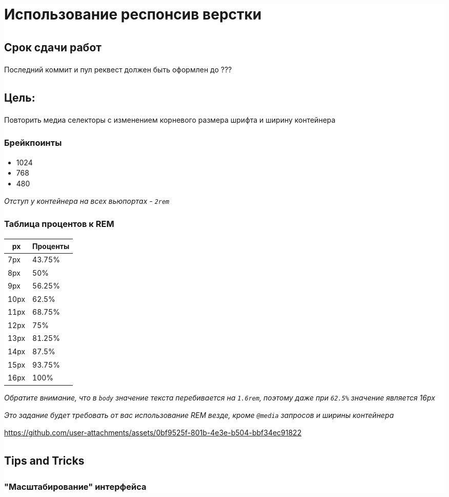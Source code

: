 # Использование респонсив верстки

## Срок сдачи работ

Последний коммит и пул реквест должен быть оформлен до ???

## Цель:

Повторить медиа селекторы с изменением корневого размера шрифта и ширину контейнера

### Брейкпоинты

-   1024
-   768
-   480

_Отступ у контейнера на всех вьюпортах - `2rem`_

### Таблица процентов к REM

| px   | Проценты |
| ---- | -------- |
| 7px  | 43.75%      |
| 8px  | 50%      |
| 9px  | 56.25%   |
| 10px | 62.5%    |
| 11px | 68.75%   |
| 12px | 75%      |
| 13px | 81.25%   |
| 14px | 87.5%    |
| 15px | 93.75%   |
| 16px | 100%     |

_Обратите внимание, что в `body` значение текста перебивается на `1.6rem`, поэтому даже при `62.5%` значение является 16px_

_Это задание будет требовать от вас использование REM везде, кроме `@media` запросов и ширины контейнера_

https://github.com/user-attachments/assets/0bf9525f-801b-4e3e-b504-bbf34ec91822

## Tips and Tricks

### "Масштабирование" интерфейса
